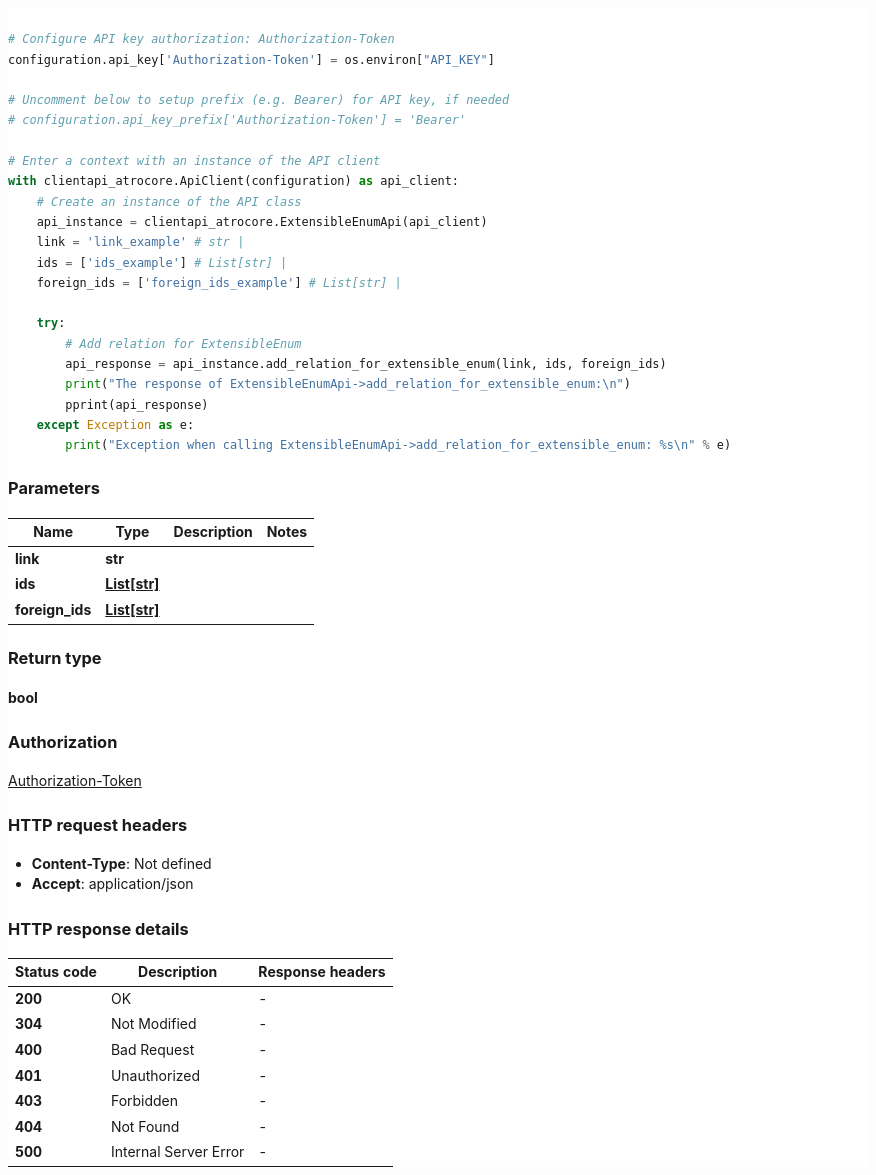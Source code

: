 ```python

# Configure API key authorization: Authorization-Token
configuration.api_key['Authorization-Token'] = os.environ["API_KEY"]

# Uncomment below to setup prefix (e.g. Bearer) for API key, if needed
# configuration.api_key_prefix['Authorization-Token'] = 'Bearer'

# Enter a context with an instance of the API client
with clientapi_atrocore.ApiClient(configuration) as api_client:
    # Create an instance of the API class
    api_instance = clientapi_atrocore.ExtensibleEnumApi(api_client)
    link = 'link_example' # str | 
    ids = ['ids_example'] # List[str] | 
    foreign_ids = ['foreign_ids_example'] # List[str] | 

    try:
        # Add relation for ExtensibleEnum
        api_response = api_instance.add_relation_for_extensible_enum(link, ids, foreign_ids)
        print("The response of ExtensibleEnumApi->add_relation_for_extensible_enum:\n")
        pprint(api_response)
    except Exception as e:
        print("Exception when calling ExtensibleEnumApi->add_relation_for_extensible_enum: %s\n" % e)
```



### Parameters

Name | Type | Description  | Notes
------------- | ------------- | ------------- | -------------
 **link** | **str**|  | 
 **ids** | [**List[str]**](str.md)|  | 
 **foreign_ids** | [**List[str]**](str.md)|  | 

### Return type

**bool**

### Authorization

[Authorization-Token](../README.md#Authorization-Token)

### HTTP request headers

 - **Content-Type**: Not defined
 - **Accept**: application/json

### HTTP response details
| Status code | Description | Response headers |
|-------------|-------------|------------------|
**200** | OK |  -  |
**304** | Not Modified |  -  |
**400** | Bad Request |  -  |
**401** | Unauthorized |  -  |
**403** | Forbidden |  -  |
**404** | Not Found |  -  |
**500** | Internal Server Error |  -  |
